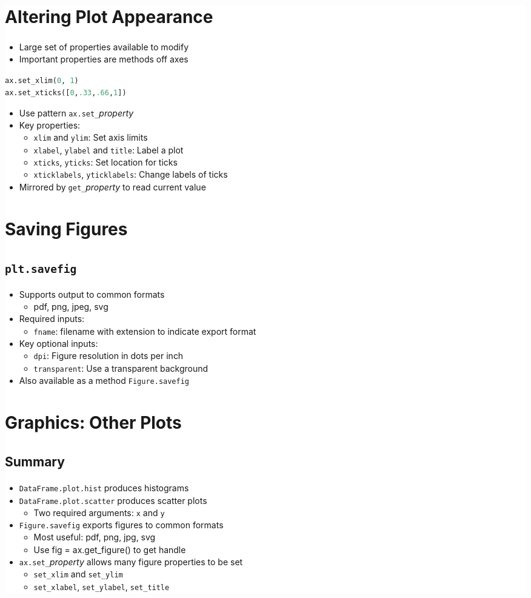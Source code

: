 
# Altering Plot Appearance

* Large set of properties available to modify
* Important properties are methods off axes
```python
ax.set_xlim(0, 1)
ax.set_xticks([0,.33,.66,1])
```
* Use pattern `ax.set_`_property_
* Key properties:
  * `xlim` and `ylim`: Set axis limits
  * `xlabel`, `ylabel` and `title`: Label a plot
  * `xticks`, `yticks`: Set location for ticks
  * `xticklabels`, `yticklabels`: Change labels of ticks
* Mirrored by `get_`_property_ to read current value


# Saving Figures
## `plt.savefig`

* Supports output to common formats
  * pdf, png, jpeg, svg
* Required inputs:
  * `fname`: filename with extension to indicate export format
* Key optional inputs:
  * `dpi`: Figure resolution in dots per inch
  * `transparent`: Use a transparent background
* Also available as a method `Figure.savefig`


# Graphics: Other Plots
## Summary

* `DataFrame.plot.hist` produces histograms
* `DataFrame.plot.scatter` produces scatter plots
  * Two required arguments: `x` and `y`
* `Figure.savefig` exports figures to common formats
  * Most useful: pdf, png, jpg, svg
  * Use fig = ax.get_figure() to get handle
* `ax.set_`_property_ allows many figure properties to be set
  * `set_xlim` and `set_ylim`
  * `set_xlabel`, `set_ylabel`, `set_title`
